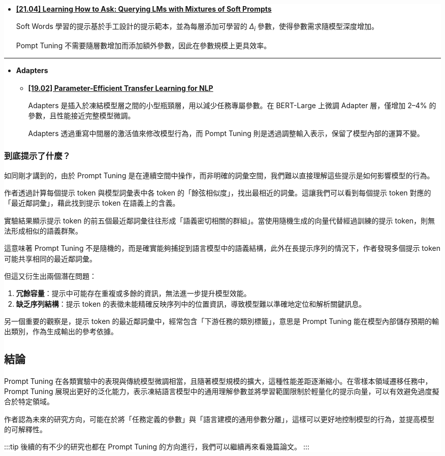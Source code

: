   - [**[21.04] Learning How to Ask: Querying LMs with Mixtures of Soft Prompts**](https://arxiv.org/abs/2104.06599)

    Soft Words 學習的提示基於手工設計的提示範本，並為每層添加可學習的 $\Delta_i$ 參數，使得參數需求隨模型深度增加。

    Pompt Tuning 不需要隨層數增加而添加額外參數，因此在參數規模上更具效率。

---

- **Adapters**

  - [**[19.02] Parameter-Efficient Transfer Learning for NLP**](https://arxiv.org/abs/1902.00751)

    Adapters 是插入於凍結模型層之間的小型瓶頸層，用以減少任務專屬參數。在 BERT-Large 上微調 Adapter 層，僅增加 2–4% 的參數，且性能接近完整模型微調。

    Adapters 透過重寫中間層的激活值來修改模型行為，而 Pompt Tuning 則是透過調整輸入表示，保留了模型內部的運算不變。

### 到底提示了什麼？

如同剛才講到的，由於 Prompt Tuning 是在連續空間中操作，而非明確的詞彙空間，我們難以直接理解這些提示是如何影響模型的行為。

作者透過計算每個提示 token 與模型詞彙表中各 token 的「餘弦相似度」，找出最相近的詞彙。這讓我們可以看到每個提示 token 對應的「最近鄰詞彙」，藉此找到提示 token 在語義上的含義。

實驗結果顯示提示 token 的前五個最近鄰詞彙往往形成「語義密切相關的群組」。當使用隨機生成的向量代替經過訓練的提示 token，則無法形成相似的語義群聚。

這意味著 Prompt Tuning 不是隨機的，而是確實能夠捕捉到語言模型中的語義結構，此外在長提示序列的情況下，作者發現多個提示 token 可能共享相同的最近鄰詞彙。

但這又衍生出兩個潛在問題：

1. **冗餘容量**：提示中可能存在重複或多餘的資訊，無法進一步提升模型效能。
2. **缺乏序列結構**：提示 token 的表徵未能精確反映序列中的位置資訊，導致模型難以準確地定位和解析關鍵訊息。

另一個重要的觀察是，提示 token 的最近鄰詞彙中，經常包含「下游任務的類別標籤」，意思是 Prompt Tuning 能在模型內部儲存預期的輸出類別，作為生成輸出的參考依據。

## 結論

Prompt Tuning 在各類實驗中的表現與傳統模型微調相當，且隨著模型規模的擴大，這種性能差距逐漸縮小。在零樣本領域遷移任務中，Prompt Tuning 展現出更好的泛化能力，表示凍結語言模型中的通用理解參數並將學習範圍限制於輕量化的提示向量，可以有效避免過度擬合於特定領域。

作者認為未來的研究方向，可能在於將「任務定義的參數」與「語言建模的通用參數分離」，這樣可以更好地控制模型的行為，並提高模型的可解釋性。

:::tip
後續的有不少的研究也都在 Prompt Tuning 的方向進行，我們可以繼續再來看幾篇論文。
:::
